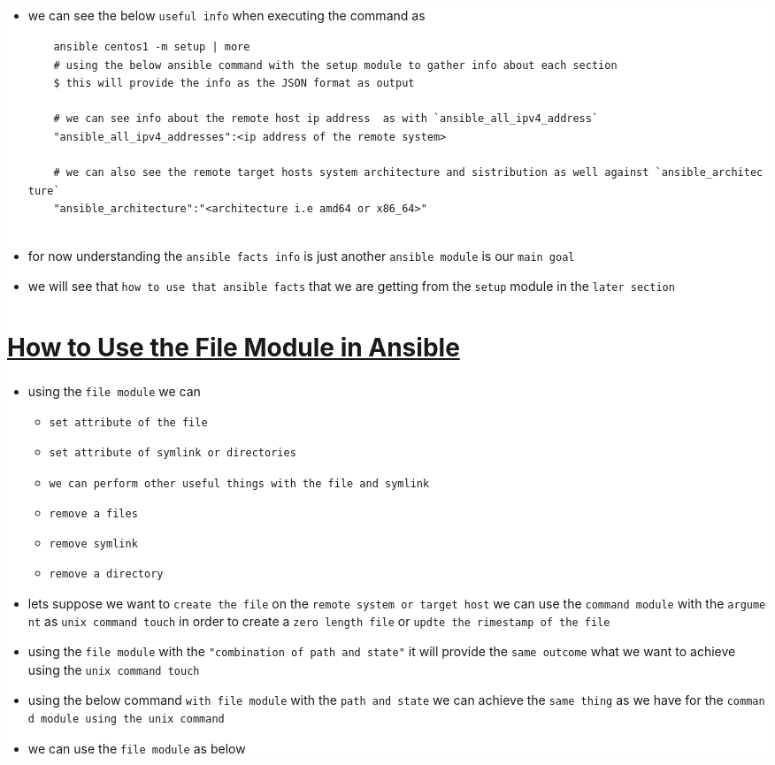 - we can see the below `useful info` when executing the command as 

    ```
        ansible centos1 -m setup | more
        # using the below ansible command with the setup module to gather info about each section
        $ this will provide the info as the JSON format as output 

        # we can see info about the remote host ip address  as with `ansible_all_ipv4_address`
        "ansible_all_ipv4_addresses":<ip address of the remote system>

        # we can also see the remote target hosts system architecture and sistribution as well against `ansible_architecture`
        "ansible_architecture":"<architecture i.e amd64 or x86_64>"

    
    ```

- for now understanding the `ansible facts info` is just another `ansible module` is our `main goal`

- we will see that `how to use that ansible facts` that we are getting from the `setup` module in the `later section`


# <ins> How to Use the File Module in Ansible </ins> #

- using the `file module` we can 
    
    - `set attribute of the file`

    - `set attribute of symlink or directories`

    - `we can perform other useful things with the file and symlink`

    - `remove a files`

    - `remove symlink`

    - `remove a directory`

- lets suppose we want to `create the file` on the  `remote system or target host` we can use the `command module` with the `argument` as `unix command touch` in order to create a `zero length file` or `updte the rimestamp of the file`

- using the `file module` with the ` "combination of path and state" ` it will provide the `same outcome` what we want to achieve using the `unix command touch`

- using the below command `with file module` with the `path and state` we can achieve the `same thing` as we have for the `command module using the unix command`

- we can use the `file module` as below 
